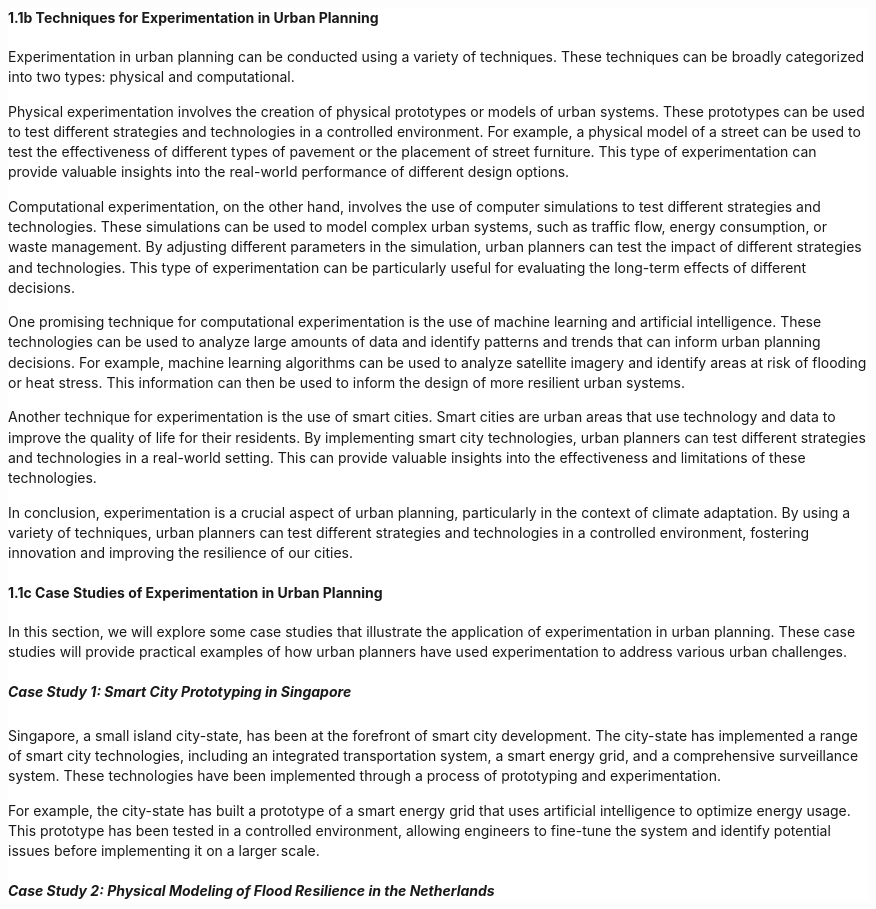 #### 1.1b Techniques for Experimentation in Urban Planning

Experimentation in urban planning can be conducted using a variety of techniques. These techniques can be broadly categorized into two types: physical and computational.

Physical experimentation involves the creation of physical prototypes or models of urban systems. These prototypes can be used to test different strategies and technologies in a controlled environment. For example, a physical model of a street can be used to test the effectiveness of different types of pavement or the placement of street furniture. This type of experimentation can provide valuable insights into the real-world performance of different design options.

Computational experimentation, on the other hand, involves the use of computer simulations to test different strategies and technologies. These simulations can be used to model complex urban systems, such as traffic flow, energy consumption, or waste management. By adjusting different parameters in the simulation, urban planners can test the impact of different strategies and technologies. This type of experimentation can be particularly useful for evaluating the long-term effects of different decisions.

One promising technique for computational experimentation is the use of machine learning and artificial intelligence. These technologies can be used to analyze large amounts of data and identify patterns and trends that can inform urban planning decisions. For example, machine learning algorithms can be used to analyze satellite imagery and identify areas at risk of flooding or heat stress. This information can then be used to inform the design of more resilient urban systems.

Another technique for experimentation is the use of smart cities. Smart cities are urban areas that use technology and data to improve the quality of life for their residents. By implementing smart city technologies, urban planners can test different strategies and technologies in a real-world setting. This can provide valuable insights into the effectiveness and limitations of these technologies.

In conclusion, experimentation is a crucial aspect of urban planning, particularly in the context of climate adaptation. By using a variety of techniques, urban planners can test different strategies and technologies in a controlled environment, fostering innovation and improving the resilience of our cities.

#### 1.1c Case Studies of Experimentation in Urban Planning

In this section, we will explore some case studies that illustrate the application of experimentation in urban planning. These case studies will provide practical examples of how urban planners have used experimentation to address various urban challenges.

##### Case Study 1: Smart City Prototyping in Singapore

Singapore, a small island city-state, has been at the forefront of smart city development. The city-state has implemented a range of smart city technologies, including an integrated transportation system, a smart energy grid, and a comprehensive surveillance system. These technologies have been implemented through a process of prototyping and experimentation.

For example, the city-state has built a prototype of a smart energy grid that uses artificial intelligence to optimize energy usage. This prototype has been tested in a controlled environment, allowing engineers to fine-tune the system and identify potential issues before implementing it on a larger scale.

##### Case Study 2: Physical Modeling of Flood Resilience in the Netherlands
